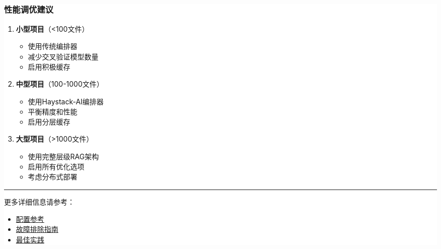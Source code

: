 ### 性能调优建议

1. **小型项目**（<100文件）
   - 使用传统编排器
   - 减少交叉验证模型数量
   - 启用积极缓存

2. **中型项目**（100-1000文件）
   - 使用Haystack-AI编排器
   - 平衡精度和性能
   - 启用分层缓存

3. **大型项目**（>1000文件）
   - 使用完整层级RAG架构
   - 启用所有优化选项
   - 考虑分布式部署

---

更多详细信息请参考：
- [配置参考](./configuration-reference.md)
- [故障排除指南](./troubleshooting.md)
- [最佳实践](./best-practices.md)